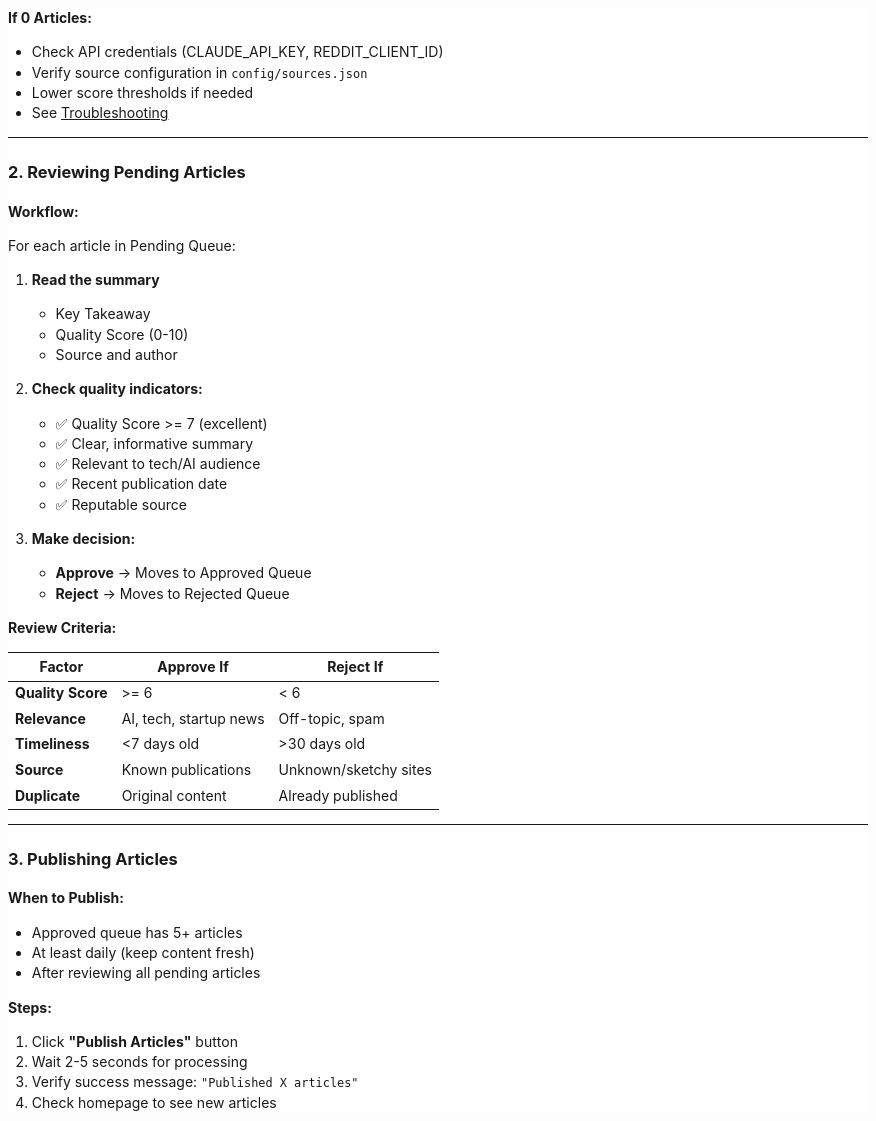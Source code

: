 **If 0 Articles:**
- Check API credentials (CLAUDE_API_KEY, REDDIT_CLIENT_ID)
- Verify source configuration in `config/sources.json`
- Lower score thresholds if needed
- See [Troubleshooting](./06-troubleshooting.md#scraping-problems)

---

### 2. Reviewing Pending Articles

**Workflow:**

For each article in Pending Queue:

1. **Read the summary**
   - Key Takeaway
   - Quality Score (0-10)
   - Source and author

2. **Check quality indicators:**
   - ✅ Quality Score >= 7 (excellent)
   - ✅ Clear, informative summary
   - ✅ Relevant to tech/AI audience
   - ✅ Recent publication date
   - ✅ Reputable source

3. **Make decision:**
   - **Approve** → Moves to Approved Queue
   - **Reject** → Moves to Rejected Queue

**Review Criteria:**

| Factor | Approve If | Reject If |
|--------|-----------|-----------|
| **Quality Score** | >= 6 | < 6 |
| **Relevance** | AI, tech, startup news | Off-topic, spam |
| **Timeliness** | <7 days old | >30 days old |
| **Source** | Known publications | Unknown/sketchy sites |
| **Duplicate** | Original content | Already published |

---

### 3. Publishing Articles

**When to Publish:**
- Approved queue has 5+ articles
- At least daily (keep content fresh)
- After reviewing all pending articles

**Steps:**
1. Click **"Publish Articles"** button
2. Wait 2-5 seconds for processing
3. Verify success message: `"Published X articles"`
4. Check homepage to see new articles
